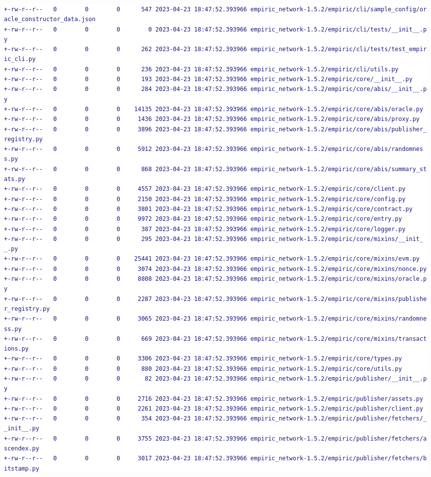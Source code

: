 ```diff
+-rw-r--r--   0        0        0      547 2023-04-23 18:47:52.393966 empiric_network-1.5.2/empiric/cli/sample_config/oracle_constructor_data.json
+-rw-r--r--   0        0        0        0 2023-04-23 18:47:52.393966 empiric_network-1.5.2/empiric/cli/tests/__init__.py
+-rw-r--r--   0        0        0      262 2023-04-23 18:47:52.393966 empiric_network-1.5.2/empiric/cli/tests/test_empiric_cli.py
+-rw-r--r--   0        0        0      236 2023-04-23 18:47:52.393966 empiric_network-1.5.2/empiric/cli/utils.py
+-rw-r--r--   0        0        0      193 2023-04-23 18:47:52.393966 empiric_network-1.5.2/empiric/core/__init__.py
+-rw-r--r--   0        0        0      284 2023-04-23 18:47:52.393966 empiric_network-1.5.2/empiric/core/abis/__init__.py
+-rw-r--r--   0        0        0    14135 2023-04-23 18:47:52.393966 empiric_network-1.5.2/empiric/core/abis/oracle.py
+-rw-r--r--   0        0        0     1436 2023-04-23 18:47:52.393966 empiric_network-1.5.2/empiric/core/abis/proxy.py
+-rw-r--r--   0        0        0     3896 2023-04-23 18:47:52.393966 empiric_network-1.5.2/empiric/core/abis/publisher_registry.py
+-rw-r--r--   0        0        0     5912 2023-04-23 18:47:52.393966 empiric_network-1.5.2/empiric/core/abis/randomness.py
+-rw-r--r--   0        0        0      868 2023-04-23 18:47:52.393966 empiric_network-1.5.2/empiric/core/abis/summary_stats.py
+-rw-r--r--   0        0        0     4557 2023-04-23 18:47:52.393966 empiric_network-1.5.2/empiric/core/client.py
+-rw-r--r--   0        0        0     2150 2023-04-23 18:47:52.393966 empiric_network-1.5.2/empiric/core/config.py
+-rw-r--r--   0        0        0     3801 2023-04-23 18:47:52.393966 empiric_network-1.5.2/empiric/core/contract.py
+-rw-r--r--   0        0        0     9972 2023-04-23 18:47:52.393966 empiric_network-1.5.2/empiric/core/entry.py
+-rw-r--r--   0        0        0      387 2023-04-23 18:47:52.393966 empiric_network-1.5.2/empiric/core/logger.py
+-rw-r--r--   0        0        0      295 2023-04-23 18:47:52.393966 empiric_network-1.5.2/empiric/core/mixins/__init__.py
+-rw-r--r--   0        0        0    25441 2023-04-23 18:47:52.393966 empiric_network-1.5.2/empiric/core/mixins/evm.py
+-rw-r--r--   0        0        0     3074 2023-04-23 18:47:52.393966 empiric_network-1.5.2/empiric/core/mixins/nonce.py
+-rw-r--r--   0        0        0     8808 2023-04-23 18:47:52.393966 empiric_network-1.5.2/empiric/core/mixins/oracle.py
+-rw-r--r--   0        0        0     2287 2023-04-23 18:47:52.393966 empiric_network-1.5.2/empiric/core/mixins/publisher_registry.py
+-rw-r--r--   0        0        0     3065 2023-04-23 18:47:52.393966 empiric_network-1.5.2/empiric/core/mixins/randomness.py
+-rw-r--r--   0        0        0      669 2023-04-23 18:47:52.393966 empiric_network-1.5.2/empiric/core/mixins/transactions.py
+-rw-r--r--   0        0        0     3306 2023-04-23 18:47:52.393966 empiric_network-1.5.2/empiric/core/types.py
+-rw-r--r--   0        0        0      880 2023-04-23 18:47:52.393966 empiric_network-1.5.2/empiric/core/utils.py
+-rw-r--r--   0        0        0       82 2023-04-23 18:47:52.393966 empiric_network-1.5.2/empiric/publisher/__init__.py
+-rw-r--r--   0        0        0     2716 2023-04-23 18:47:52.393966 empiric_network-1.5.2/empiric/publisher/assets.py
+-rw-r--r--   0        0        0     2261 2023-04-23 18:47:52.393966 empiric_network-1.5.2/empiric/publisher/client.py
+-rw-r--r--   0        0        0      354 2023-04-23 18:47:52.393966 empiric_network-1.5.2/empiric/publisher/fetchers/__init__.py
+-rw-r--r--   0        0        0     3755 2023-04-23 18:47:52.393966 empiric_network-1.5.2/empiric/publisher/fetchers/ascendex.py
+-rw-r--r--   0        0        0     3017 2023-04-23 18:47:52.393966 empiric_network-1.5.2/empiric/publisher/fetchers/bitstamp.py
```